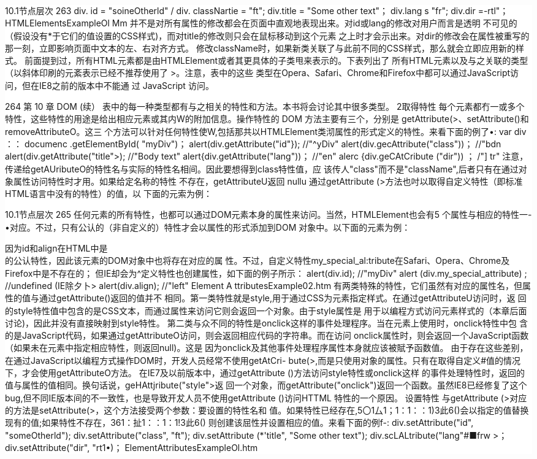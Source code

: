 10.1节点层次 263
div. id = "soineOtherld" /
div. classNartie = "ft";
div.title = "Some other text"；
div.lang s "fr";
div.dir =-rtl"；
HTMLElementsExampleOl Mm
并不是对所有属性的修改都会在页面中直观地表现出来。对id或lang的修改对用户而言是透明 不可见的（假设没有*于它们的值设置的CSS样式)，而对title的修改则只会在鼠标移动到这个元素 之上时才会示出来。对dir的修改会在属性被重写的那一刻，立即影响页面中文本的左、右对齐方式。 修改className时，如果新类关联了与此前不同的CSS样式，那么就会立即应用新的样式。
前面提到过，所有HTML元素都是由HTMLElement或者其更具体的子类甩来表示的。下表列出了 所有HTML元素以及与之关联的类型（以斜体印刷的元紊表示已经不推荐使用了 >。注意，表中的这些 类型在Opera、Safari、Chrome和Firefox中都可以通过JavaScript访问，但在IE8之前的版本中不能通 过 JavaScript 访问。


264 第 10 章 DOM
(续）
表中的每一种类型都有与之相关的特性和方法。本书将会讨论其中很多类型。
2取得特性
每个元素都冇一或多个特性，这些特性的用途是给出相应元素或其内W的附加信息。操作特性的 DOM 方法主要有三个，分别是 getAttribute(>、setAttribute()和 removeAttributeO。这三 个方法可以针对任何特性使W,包括那共以HTMLElement类沏属性的形式定义的特性。来看下面的例了•:
var div ：： documenc .getElementById( "myDiv")； alert(div.getAttribute("id"});	//"^yDiv"
alert(div.gecAttribute("class"))；	//"bdn
alert(div.getAttribute("title">);	//"Body text"
alert{div.getAttribute("lang"))；	//"en"
alerc {div.geCAtCribute ("dir")) ；	/"] tr"
注意，传递给getAUributeO的特性名与实际的特性名相间。因此要想得到class特性值，应 该传人"class"而不是"className",后者只有在通过对象属性访问特性时才用。如果给定名称的特性 不存在，getAttributeU返回 nullu
通过getAttribute (>方法也吋以取得自定义特性（即标准HTML语言中没有的特性）的值，以 下面的元索为例：
<div id="myDiv" my_special_attribute= "hello! "x/divs
这个元素包含一个名为my_special_at;tribUte的定义特性，它的值是"hello!"。可以像取 得其他特性一样取得这个值，如下所示：
var value = div.getActribute (*iny_special_attribute°);
不过，特性的名称足不区分大小写的，即"ID"和"id"代表的都是同一个特性。另外也要注意，根 据HTML5规范，Q定义特性应该加上data-前缀以便验证。

10.1节点层次	265
任何元素的所有特性，也都可以通过DOM元素本身的属性来访问。当然，HTMLElement也会有5 个属性与相应的特性一-•对应。不过，只有公认的（非自定义的）特性才会以属性的形式添加到DOM 对象中。以下面的元素为例：
<div idl= "myDiv" aligns^lefc" my_special_attribute=*hellol "></div>
因为id和align在HTML中是<div>的公认特性，因此该元素的DOM对象中也将存在对应的属 性。不过，自定义特性my_special_al:tribute在Safari、Opera、Chrome及Firefox中是不存在的； 但IE却会为^定义特性也创建属性，如下面的例子所示：
alert(div.id);	//"myDiv"
alert (div.my_special_attribute) ;	//undefined	(IE除夕卜>
alert(div.align);	//"left"
Element A ttributesExample02.htm
有两类特殊的特性，它们虽然有对应的属性名，但属性的值与通过getAttribute()返回的值并不 相同。第一类特性就是style,用于通过CSS为元素指定样式。在通过getAttributeU访问时，返 回的style特性值中包含的是CSS文本，而通过属性来访问它则会返回一个对象。由于style属性是 用于以编程方式访问元素样式的（本章后面讨论)，因此并没有直接映射到style特性。
第二类与众不同的特性是onclick这样的事件处理程序。当在元素上使用时，onclick特性中包 含的是JavaScript代码，如果通过getAttributeO访问，则会返回相应代码的字符串。而在访问 onclick属性时，则会返回一个JavaScript函数（如果未在元素中指定相应特性，则返回null)。这是 因为onclick及其他事件处理程序属性本身就应该被賦予函数值。
由于存在这些差别，在通过JavaScript以编程方式操作DOM时，开发人员经常不使用getAtCri- bute(>,而是只使用对象的属性。只有在取得自定义#值的情况下，才会使用getAttributeO方法。
在IE7及以前版本中，通过getAttribute ()方法访问style特性或onclick这样 的事件处理特性时，返回的值与属性的值相同。换句话说，geHAttjribute("style">返 回一个对象，而getAttribute("onclick")返回一个函数。虽然IE8已经修复了这个 bug,但不同IE版本间的不一致性，也是导致开犮人员不使用getAttribute ()访问HTTML 特性的一个原因。
设置特性
与getAttribute (>对应的方法是setAttribute(>，这个方法接受两个参数：要设置的特性名和 值。如果特性已经存在,5〇1厶1；1：1：：1)3此6()会以指定的值替换现有的值;如果特性不存在，361：扯1：：1：1!3此6() 则创建该屈性并设置相应的值。来看下面的例f-:
div.setAttribute("id", "someOtherld"); div.setAttribute("class", "ft"); div.setAttribute (*'title", "Some other text"); div.scLALtribute("lang"#■frw >； div.setAttribute("dir", "rt1•)；
ElementAttributesExampleOl.htm

